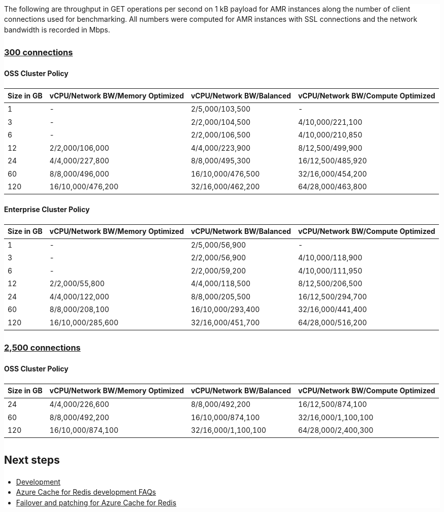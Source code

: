 The following are throughput in GET operations per second on 1 kB payload for AMR instances along the number of client connections used for benchmarking. All numbers were computed for AMR instances with SSL connections and the network bandwidth is recorded in Mbps.

### [300 connections](#tab/50threads6clients)

#### OSS Cluster Policy

| Size in GB | vCPU/Network BW/Memory Optimized | vCPU/Network BW/Balanced| vCPU/Network BW/Compute Optimized|
|--|--|--|--|
| 1 | - | 2/5,000/103,500 | - |
| 3 | - | 2/2,000/104,500 | 4/10,000/221,100 |
| 6 | - | 2/2,000/106,500 | 4/10,000/210,850 |
| 12 | 2/2,000/106,000 | 4/4,000/223,900 | 8/12,500/499,900 |
| 24 | 4/4,000/227,800 | 8/8,000/495,300 | 16/12,500/485,920 |
| 60 | 8/8,000/496,000 | 16/10,000/476,500 | 32/16,000/454,200 |
| 120 | 16/10,000/476,200 | 32/16,000/462,200 | 64/28,000/463,800 |

#### Enterprise Cluster Policy

| Size in GB | vCPU/Network BW/Memory Optimized | vCPU/Network BW/Balanced | vCPU/Network BW/Compute Optimized |
|--|--|--|--|
| 1 | - | 2/5,000/56,900 | - |
| 3 | - | 2/2,000/56,900 | 4/10,000/118,900 |
| 6 | - | 2/2,000/59,200 | 4/10,000/111,950 |
| 12 | 2/2,000/55,800 | 4/4,000/118,500 | 8/12,500/206,500 |
| 24 | 4/4,000/122,000 | 8/8,000/205,500 | 16/12,500/294,700 |
| 60 | 8/8,000/208,100 | 16/10,000/293,400 | 32/16,000/441,400 |
| 120 | 16/10,000/285,600 | 32/16,000/451,700 | 64/28,000/516,200 |

### [2,500 connections](#tab/50threads50clients)

#### OSS Cluster Policy

| Size in GB | vCPU/Network BW/Memory Optimized | vCPU/Network BW/Balanced | vCPU/Network BW/Compute Optimized |
|--|--|--|--|
| 24 | 4/4,000/226,600 | 8/8,000/492,200 | 16/12,500/874,100 |
| 60 | 8/8,000/492,200 | 16/10,000/874,100 | 32/16,000/1,100,100 |
| 120 | 16/10,000/874,100 | 32/16,000/1,100,100 | 64/28,000/2,400,300 |


## Next steps

- [Development](managed-redis-best-practices-development.md)
- [Azure Cache for Redis development FAQs](managed-redis-development-faq.yml)
- [Failover and patching for Azure Cache for Redis](managed-redis-failover.md)
